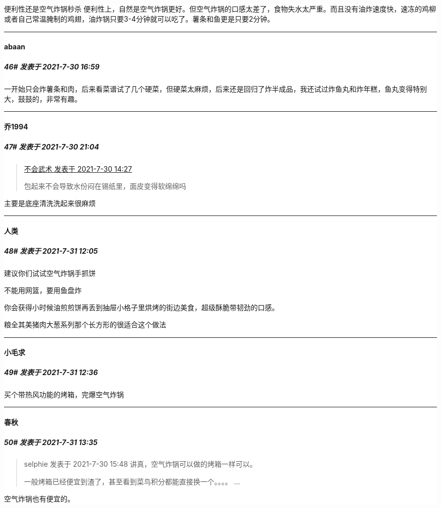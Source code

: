 便利性还是空气炸锅秒杀</blockquote>
便利性上，自然是空气炸锅更好。但空气炸锅的口感太差了，食物失水太严重。而且没有油炸速度快，速冻的鸡柳或者自己常温腌制的鸡翅，油炸锅只要3-4分钟就可以吃了。薯条和鱼更是只要2分钟。


*****

####  abaan  
##### 46#       发表于 2021-7-30 16:59


一开始只会炸薯条和肉，后来看菜谱试了几个硬菜，但硬菜太麻烦，后来还是回归了炸半成品，我还试过炸鱼丸和炸年糕，鱼丸变得特别大，鼓鼓的，非常有趣。


*****

####  乔1994  
##### 47#       发表于 2021-7-30 21:04


<blockquote><a href="httphttps://bbs.saraba1st.com/2b/forum.php?mod=redirect&amp;goto=findpost&amp;pid=52164454&amp;ptid=2018074" target="_blank">不会武术 发表于 2021-7-30 14:27</a>

包起来不会导致水份闷在锡纸里，面皮变得软绵绵吗</blockquote>
主要是底座清洗洗起来很麻烦


*****

####  人类  
##### 48#       发表于 2021-7-31 12:05


建议你们试试空气炸锅手抓饼

不能用网篮，要用鱼盘炸

你会获得小时候油煎煎饼再丢到抽屉小格子里烘烤的街边美食，超级酥脆带韧劲的口感。

粮全其美猪肉大葱系列那个长方形的很适合这个做法


*****

####  小毛求  
##### 49#       发表于 2021-7-31 12:36


买个带热风功能的烤箱，完爆空气炸锅


*****

####  春秋  
##### 50#       发表于 2021-7-31 13:35


<blockquote>selphie 发表于 2021-7-30 15:48
讲真，空气炸锅可以做的烤箱一样可以。

一般烤箱已经便宜到渣了，甚至看到菜鸟积分都能直接换一个。。。。 ...</blockquote>
空气炸锅也有便宜的。
